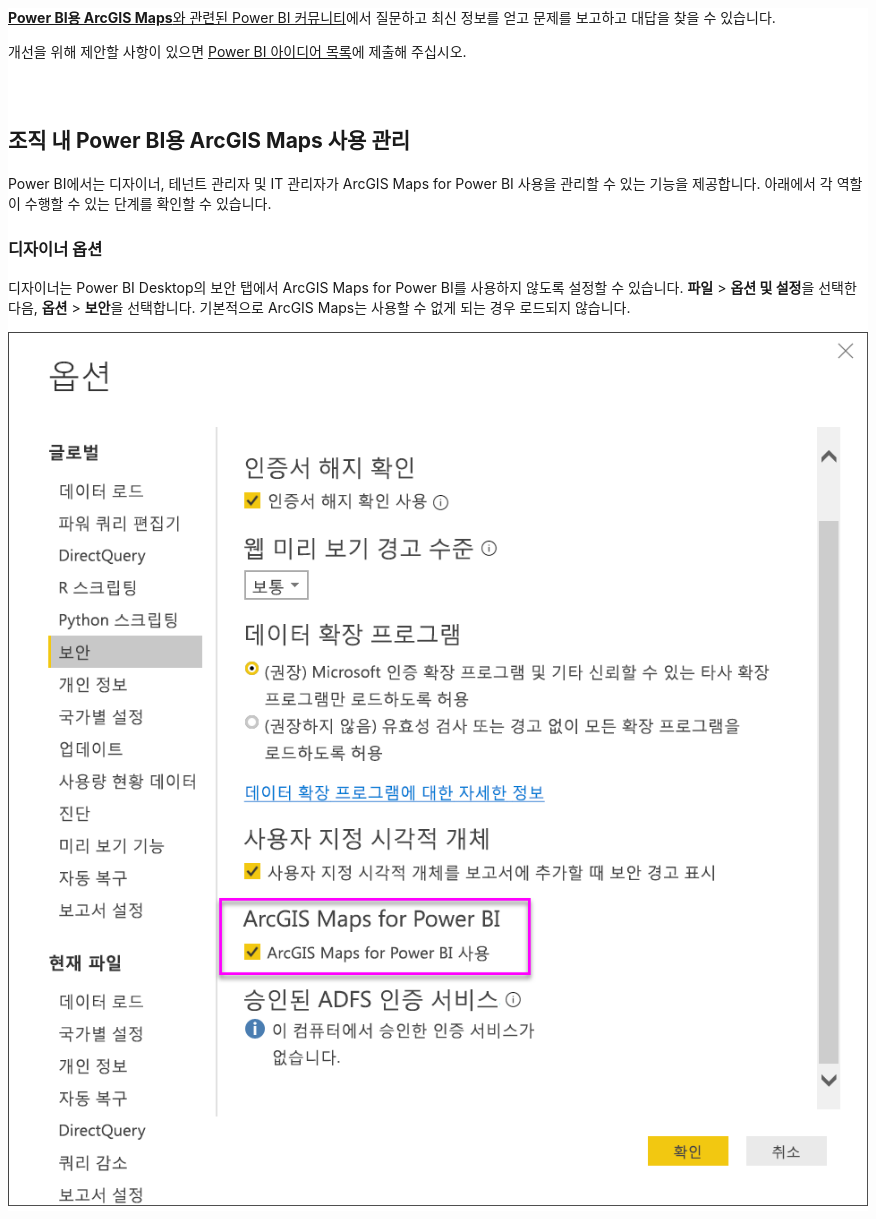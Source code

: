 [**Power BI용 ArcGIS Maps**와 관련된 Power BI 커뮤니티](https://go.microsoft.com/fwlink/?LinkID=828771)에서 질문하고 최신 정보를 얻고 문제를 보고하고 대답을 찾을 수 있습니다.

개선을 위해 제안할 사항이 있으면 [Power BI 아이디어 목록](https://ideas.powerbi.com)에 제출해 주십시오.

<br/>

## <a name="managing-use-of-arcgis-maps-for-power-bi-within-your-organization"></a>조직 내 Power BI용 ArcGIS Maps 사용 관리
Power BI에서는 디자이너, 테넌트 관리자 및 IT 관리자가 ArcGIS Maps for Power BI 사용을 관리할 수 있는 기능을 제공합니다. 아래에서 각 역할이 수행할 수 있는 단계를 확인할 수 있습니다. 

### <a name="designer-options"></a>디자이너 옵션
디자이너는 Power BI Desktop의 보안 탭에서 ArcGIS Maps for Power BI를 사용하지 않도록 설정할 수 있습니다. **파일** > **옵션 및 설정**을 선택한 다음, **옵션** > **보안**을 선택합니다. 기본적으로 ArcGIS Maps는 사용할 수 없게 되는 경우 로드되지 않습니다.

![데스크톱 보안 대화 상자 예](media/power-bi-visualization-arcgis/power-bi-desktop-security-dialog2.png)
